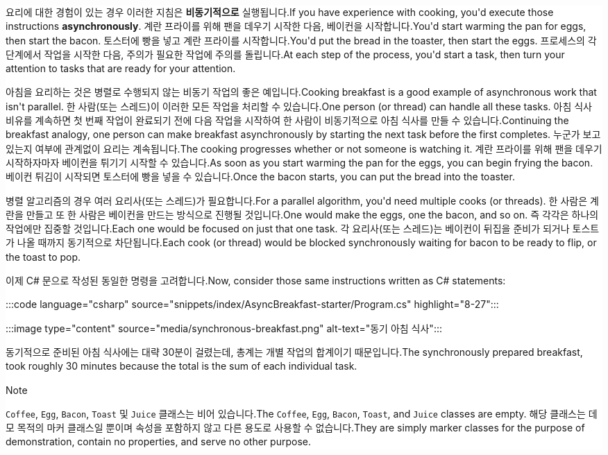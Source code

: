 <span data-ttu-id="6fa11-118">요리에 대한 경험이 있는 경우 이러한 지침은 **비동기적으로** 실행됩니다.</span><span class="sxs-lookup"><span data-stu-id="6fa11-118">If you have experience with cooking, you'd execute those instructions **asynchronously**.</span></span> <span data-ttu-id="6fa11-119">계란 프라이를 위해 팬을 데우기 시작한 다음, 베이컨을 시작합니다.</span><span class="sxs-lookup"><span data-stu-id="6fa11-119">You'd start warming the pan for eggs, then start the bacon.</span></span> <span data-ttu-id="6fa11-120">토스터에 빵을 넣고 계란 프라이를 시작합니다.</span><span class="sxs-lookup"><span data-stu-id="6fa11-120">You'd put the bread in the toaster, then start the eggs.</span></span> <span data-ttu-id="6fa11-121">프로세스의 각 단계에서 작업을 시작한 다음, 주의가 필요한 작업에 주의를 돌립니다.</span><span class="sxs-lookup"><span data-stu-id="6fa11-121">At each step of the process, you'd start a task, then turn your attention to tasks that are ready for your attention.</span></span>

<span data-ttu-id="6fa11-122">아침을 요리하는 것은 병렬로 수행되지 않는 비동기 작업의 좋은 예입니다.</span><span class="sxs-lookup"><span data-stu-id="6fa11-122">Cooking breakfast is a good example of asynchronous work that isn't parallel.</span></span> <span data-ttu-id="6fa11-123">한 사람(또는 스레드)이 이러한 모든 작업을 처리할 수 있습니다.</span><span class="sxs-lookup"><span data-stu-id="6fa11-123">One person (or thread) can handle all these tasks.</span></span> <span data-ttu-id="6fa11-124">아침 식사 비유를 계속하면 첫 번째 작업이 완료되기 전에 다음 작업을 시작하여 한 사람이 비동기적으로 아침 식사를 만들 수 있습니다.</span><span class="sxs-lookup"><span data-stu-id="6fa11-124">Continuing the breakfast analogy, one person can make breakfast asynchronously by starting the next task before the first completes.</span></span> <span data-ttu-id="6fa11-125">누군가 보고 있는지 여부에 관계없이 요리는 계속됩니다.</span><span class="sxs-lookup"><span data-stu-id="6fa11-125">The cooking progresses whether or not someone is watching it.</span></span> <span data-ttu-id="6fa11-126">계란 프라이를 위해 팬을 데우기 시작하자마자 베이컨을 튀기기 시작할 수 있습니다.</span><span class="sxs-lookup"><span data-stu-id="6fa11-126">As soon as you start warming the pan for the eggs, you can begin frying the bacon.</span></span> <span data-ttu-id="6fa11-127">베이컨 튀김이 시작되면 토스터에 빵을 넣을 수 있습니다.</span><span class="sxs-lookup"><span data-stu-id="6fa11-127">Once the bacon starts, you can put the bread into the toaster.</span></span>

<span data-ttu-id="6fa11-128">병렬 알고리즘의 경우 여러 요리사(또는 스레드)가 필요합니다.</span><span class="sxs-lookup"><span data-stu-id="6fa11-128">For a parallel algorithm, you'd need multiple cooks (or threads).</span></span> <span data-ttu-id="6fa11-129">한 사람은 계란을 만들고 또 한 사람은 베이컨을 만드는 방식으로 진행될 것입니다.</span><span class="sxs-lookup"><span data-stu-id="6fa11-129">One would make the eggs, one the bacon, and so on.</span></span> <span data-ttu-id="6fa11-130">즉 각각은 하나의 작업에만 집중할 것입니다.</span><span class="sxs-lookup"><span data-stu-id="6fa11-130">Each one would be focused on just that one task.</span></span> <span data-ttu-id="6fa11-131">각 요리사(또는 스레드)는 베이컨이 뒤집을 준비가 되거나 토스트가 나올 때까지 동기적으로 차단됩니다.</span><span class="sxs-lookup"><span data-stu-id="6fa11-131">Each cook (or thread) would be blocked synchronously waiting for bacon to be ready to flip, or the toast to pop.</span></span>

<span data-ttu-id="6fa11-132">이제 C# 문으로 작성된 동일한 명령을 고려합니다.</span><span class="sxs-lookup"><span data-stu-id="6fa11-132">Now, consider those same instructions written as C# statements:</span></span>

:::code language="csharp" source="snippets/index/AsyncBreakfast-starter/Program.cs" highlight="8-27":::

:::image type="content" source="media/synchronous-breakfast.png" alt-text="동기 아침 식사":::

<span data-ttu-id="6fa11-134">동기적으로 준비된 아침 식사에는 대략 30분이 걸렸는데, 총계는 개별 작업의 합계이기 때문입니다.</span><span class="sxs-lookup"><span data-stu-id="6fa11-134">The synchronously prepared breakfast, took roughly 30 minutes because the total is the sum of each individual task.</span></span>

> [!NOTE]
> <span data-ttu-id="6fa11-135">`Coffee`, `Egg`, `Bacon`, `Toast` 및 `Juice` 클래스는 비어 있습니다.</span><span class="sxs-lookup"><span data-stu-id="6fa11-135">The `Coffee`, `Egg`, `Bacon`, `Toast`, and `Juice` classes are empty.</span></span> <span data-ttu-id="6fa11-136">해당 클래스는 데모 목적의 마커 클래스일 뿐이며 속성을 포함하지 않고 다른 용도로 사용할 수 없습니다.</span><span class="sxs-lookup"><span data-stu-id="6fa11-136">They are simply marker classes for the purpose of demonstration, contain no properties, and serve no other purpose.</span></span>
